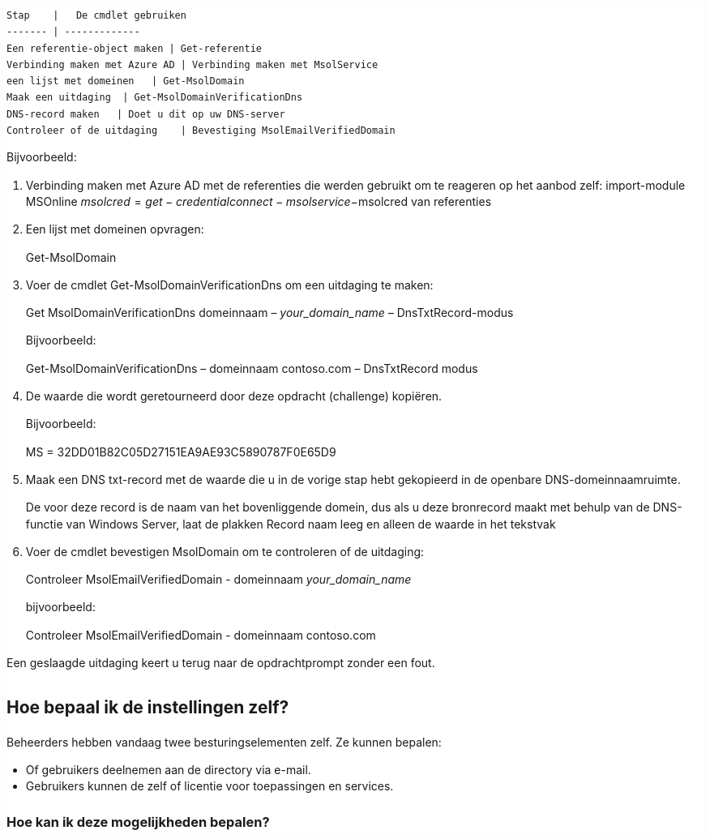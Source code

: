     Stap    |   De cmdlet gebruiken
    ------- | -------------
    Een referentie-object maken | Get-referentie
    Verbinding maken met Azure AD | Verbinding maken met MsolService
    een lijst met domeinen   | Get-MsolDomain
    Maak een uitdaging  | Get-MsolDomainVerificationDns
    DNS-record maken   | Doet u dit op uw DNS-server
    Controleer of de uitdaging    | Bevestiging MsolEmailVerifiedDomain

Bijvoorbeeld:

1. Verbinding maken met Azure AD met de referenties die werden gebruikt om te reageren op het aanbod zelf: import-module MSOnline $msolcred = get-credential connect-msolservice-$msolcred van referenties

2. Een lijst met domeinen opvragen:

    Get-MsolDomain

3. Voer de cmdlet Get-MsolDomainVerificationDns om een uitdaging te maken:

    Get MsolDomainVerificationDns domeinnaam – *your_domain_name* – DnsTxtRecord-modus

    Bijvoorbeeld:

    Get-MsolDomainVerificationDns – domeinnaam contoso.com – DnsTxtRecord modus

4. De waarde die wordt geretourneerd door deze opdracht (challenge) kopiëren.

    Bijvoorbeeld:

    MS = 32DD01B82C05D27151EA9AE93C5890787F0E65D9

5. Maak een DNS txt-record met de waarde die u in de vorige stap hebt gekopieerd in de openbare DNS-domeinnaamruimte.

    De voor deze record is de naam van het bovenliggende domein, dus als u deze bronrecord maakt met behulp van de DNS-functie van Windows Server, laat de plakken Record naam leeg en alleen de waarde in het tekstvak

6. Voer de cmdlet bevestigen MsolDomain om te controleren of de uitdaging:

    Controleer MsolEmailVerifiedDomain - domeinnaam *your_domain_name*

    bijvoorbeeld:

    Controleer MsolEmailVerifiedDomain - domeinnaam contoso.com

Een geslaagde uitdaging keert u terug naar de opdrachtprompt zonder een fout.

## <a name="how-do-i-control-self-service-settings"></a>Hoe bepaal ik de instellingen zelf?

Beheerders hebben vandaag twee besturingselementen zelf. Ze kunnen bepalen:

- Of gebruikers deelnemen aan de directory via e-mail.
- Gebruikers kunnen de zelf of licentie voor toepassingen en services.


### <a name="how-can-i-control-these-capabilities"></a>Hoe kan ik deze mogelijkheden bepalen?
